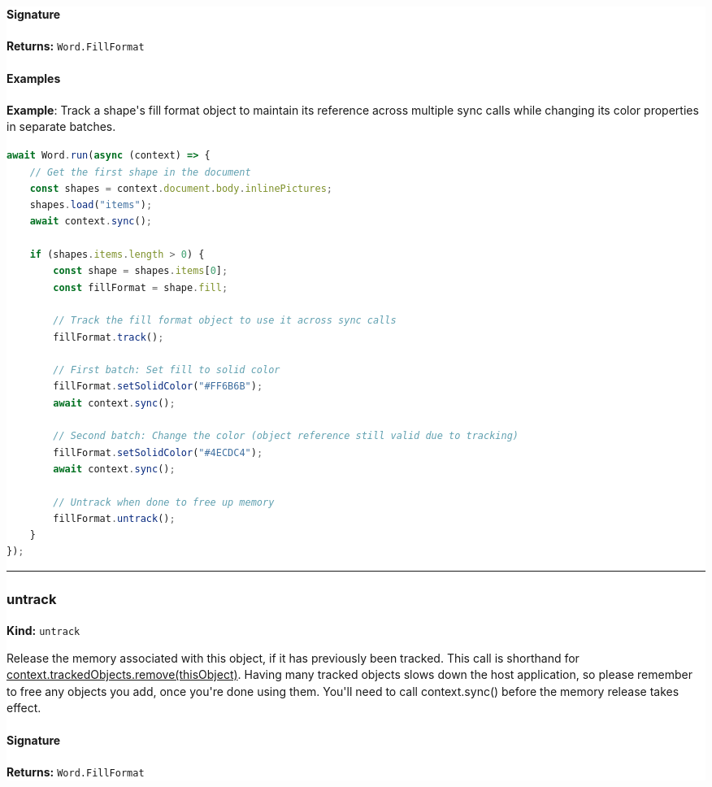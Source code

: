 #### Signature

**Returns:** `Word.FillFormat`

#### Examples

**Example**: Track a shape's fill format object to maintain its reference across multiple sync calls while changing its color properties in separate batches.

```typescript
await Word.run(async (context) => {
    // Get the first shape in the document
    const shapes = context.document.body.inlinePictures;
    shapes.load("items");
    await context.sync();
    
    if (shapes.items.length > 0) {
        const shape = shapes.items[0];
        const fillFormat = shape.fill;
        
        // Track the fill format object to use it across sync calls
        fillFormat.track();
        
        // First batch: Set fill to solid color
        fillFormat.setSolidColor("#FF6B6B");
        await context.sync();
        
        // Second batch: Change the color (object reference still valid due to tracking)
        fillFormat.setSolidColor("#4ECDC4");
        await context.sync();
        
        // Untrack when done to free up memory
        fillFormat.untrack();
    }
});
```

---

### untrack

**Kind:** `untrack`

Release the memory associated with this object, if it has previously been tracked. This call is shorthand for [context.trackedObjects.remove(thisObject)](/en-us/javascript/api/office/officeextension.clientrequestcontext#office-officeextension-clientrequestcontext-trackedobjects-member). Having many tracked objects slows down the host application, so please remember to free any objects you add, once you're done using them. You'll need to call context.sync() before the memory release takes effect.

#### Signature

**Returns:** `Word.FillFormat`
